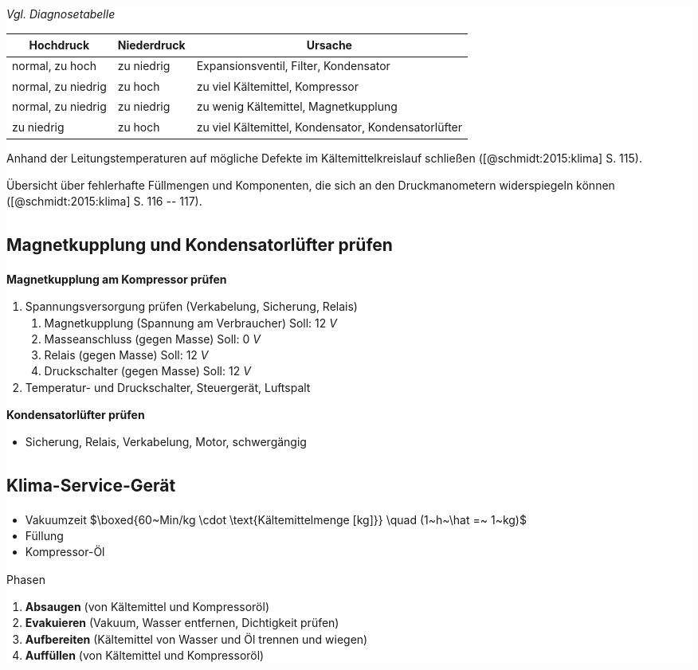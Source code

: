 *Vgl. Diagnosetabelle*

|**Hochdruck**      | **Niederdruck** | **Ursache**
|-------------------|-----------------|----------------------------------------------------
|normal, zu hoch    | zu niedrig      | Expansionsventil, Filter, Kondensator
|normal, zu niedrig | zu hoch         | zu viel Kältemittel, Kompressor
|normal, zu niedrig | zu niedrig      | zu wenig Kältemittel, Magnetkupplung
|zu niedrig         | zu hoch         | zu viel Kältemittel, Kondensator, Kondensatorlüfter

Anhand der Leitungstemperaturen auf mögliche Defekte im Kältemittelkreislauf schließen ([@schmidt:2015:klima] S. 115).

Übersicht über fehlerhafte Füllmengen und Komponenten, die sich an den Druckmanometern widerspiegeln können ([@schmidt:2015:klima] S. 116 -- 117).

## Magnetkupplung und Kondensatorlüfter prüfen

**Magnetkupplung am Kompressor prüfen**

1. Spannungsversorgung prüfen (Verkabelung, Sicherung, Relais)
    1. Magnetkupplung (Spannung am Verbraucher) Soll: $12~V$
    1. Masseanschluss (gegen Masse) Soll: $0~V$
    1. Relais (gegen Masse) Soll: $12~V$
    1. Druckschalter (gegen Masse) Soll: $12~V$
1. Temperatur- und Druckschalter, Steuergerät, Luftspalt


**Kondensatorlüfter prüfen**

- Sicherung, Relais, Verkabelung, Motor, schwergängig

## Klima-Service-Gerät

- Vakuumzeit $\boxed{60~Min/kg \cdot \text{Kältemittelmenge [kg]}} \quad (1~h~\hat =~ 1~kg)$
- Füllung 
- Kompressor-Öl

Phasen 

1. **Absaugen** (von Kältemittel und Kompressoröl)
1. **Evakuieren** (Vakuum, Wasser entfernen, Dichtigkeit prüfen)
1. **Aufbereiten** (Kältemittel von Wasser und Öl trennen und wiegen)
1. **Auffüllen** (von Kältemittel und Kompressoröl)



[^1]: <https://klimacheck.com/>